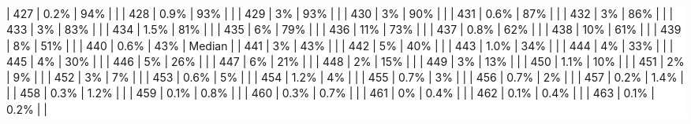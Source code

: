 | 427 | 0.2% | 94% |  |
| 428 | 0.9% | 93% |  |
| 429 | 3% | 93% |  |
| 430 | 3% | 90% |  |
| 431 | 0.6% | 87% |  |
| 432 | 3% | 86% |  |
| 433 | 3% | 83% |  |
| 434 | 1.5% | 81% |  |
| 435 | 6% | 79% |  |
| 436 | 11% | 73% |  |
| 437 | 0.8% | 62% |  |
| 438 | 10% | 61% |  |
| 439 | 8% | 51% |  |
| 440 | 0.6% | 43% | Median |
| 441 | 3% | 43% |  |
| 442 | 5% | 40% |  |
| 443 | 1.0% | 34% |  |
| 444 | 4% | 33% |  |
| 445 | 4% | 30% |  |
| 446 | 5% | 26% |  |
| 447 | 6% | 21% |  |
| 448 | 2% | 15% |  |
| 449 | 3% | 13% |  |
| 450 | 1.1% | 10% |  |
| 451 | 2% | 9% |  |
| 452 | 3% | 7% |  |
| 453 | 0.6% | 5% |  |
| 454 | 1.2% | 4% |  |
| 455 | 0.7% | 3% |  |
| 456 | 0.7% | 2% |  |
| 457 | 0.2% | 1.4% |  |
| 458 | 0.3% | 1.2% |  |
| 459 | 0.1% | 0.8% |  |
| 460 | 0.3% | 0.7% |  |
| 461 | 0% | 0.4% |  |
| 462 | 0.1% | 0.4% |  |
| 463 | 0.1% | 0.2% |  |